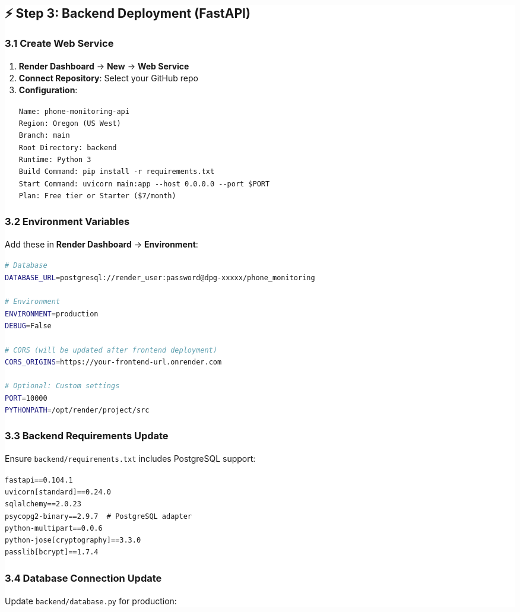 ## ⚡ Step 3: Backend Deployment (FastAPI)

### 3.1 Create Web Service
1. **Render Dashboard** → **New** → **Web Service**
2. **Connect Repository**: Select your GitHub repo
3. **Configuration**:
   ```
   Name: phone-monitoring-api
   Region: Oregon (US West)
   Branch: main
   Root Directory: backend
   Runtime: Python 3
   Build Command: pip install -r requirements.txt
   Start Command: uvicorn main:app --host 0.0.0.0 --port $PORT
   Plan: Free tier or Starter ($7/month)
   ```

### 3.2 Environment Variables
Add these in **Render Dashboard** → **Environment**:

```bash
# Database
DATABASE_URL=postgresql://render_user:password@dpg-xxxxx/phone_monitoring

# Environment
ENVIRONMENT=production
DEBUG=False

# CORS (will be updated after frontend deployment)
CORS_ORIGINS=https://your-frontend-url.onrender.com

# Optional: Custom settings
PORT=10000
PYTHONPATH=/opt/render/project/src
```

### 3.3 Backend Requirements Update
Ensure `backend/requirements.txt` includes PostgreSQL support:

```txt
fastapi==0.104.1
uvicorn[standard]==0.24.0
sqlalchemy==2.0.23
psycopg2-binary==2.9.7  # PostgreSQL adapter
python-multipart==0.0.6
python-jose[cryptography]==3.3.0
passlib[bcrypt]==1.7.4
```

### 3.4 Database Connection Update
Update `backend/database.py` for production:
